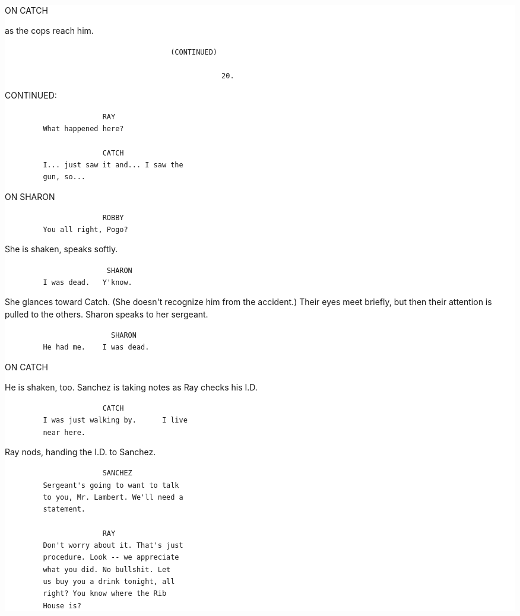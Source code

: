 
ON CATCH

as the cops reach him.

                                           (CONTINUED)

                                                       20.

CONTINUED:

                           RAY
             What happened here?

                           CATCH
             I... just saw it and... I saw the
             gun, so...


ON SHARON

                           ROBBY
             You all right, Pogo?

She is shaken, speaks softly.

                            SHARON
             I was dead.   Y'know.

She glances toward Catch. (She doesn't recognize him
from the accident.) Their eyes meet briefly, but then
their attention is pulled to the others. Sharon speaks
to her sergeant.

                             SHARON
             He had me.    I was dead.


ON CATCH

He is shaken, too.    Sanchez is taking notes as Ray checks
his I.D.

                           CATCH
             I was just walking by.      I live
             near here.

Ray nods, handing the I.D. to Sanchez.

                           SANCHEZ
             Sergeant's going to want to talk
             to you, Mr. Lambert. We'll need a
             statement.

                           RAY
             Don't worry about it. That's just
             procedure. Look -- we appreciate
             what you did. No bullshit. Let
             us buy you a drink tonight, all
             right? You know where the Rib
             House is?
